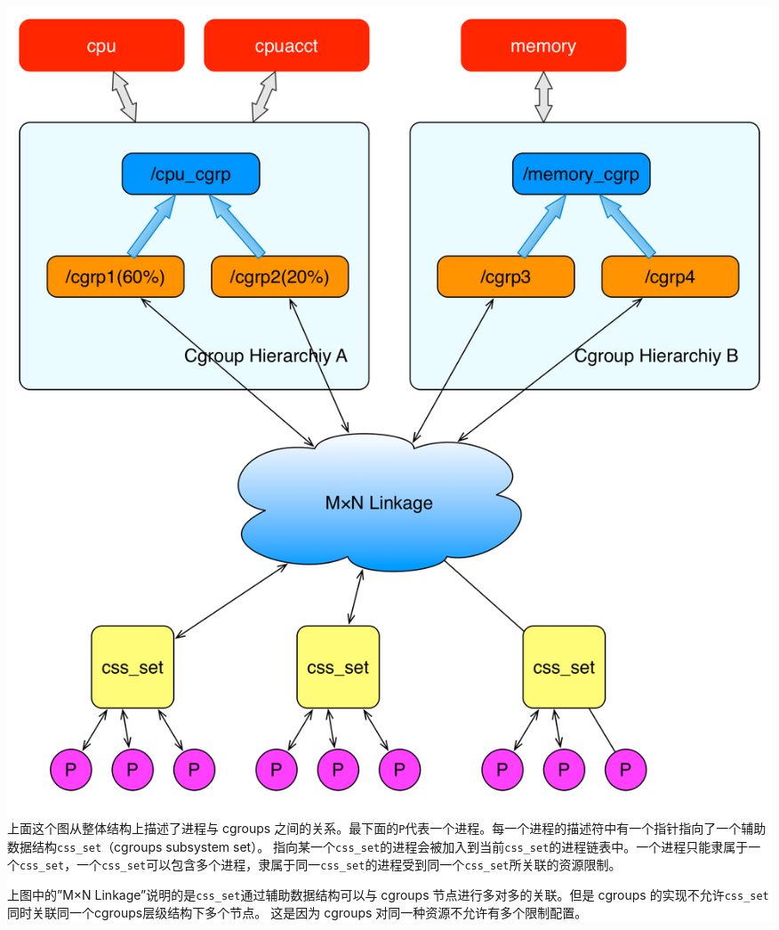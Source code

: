 ![cgroups](/images/linux/cgroup/cgroup2.png)

上面这个图从整体结构上描述了进程与 cgroups 之间的关系。最下面的`P`代表一个进程。每一个进程的描述符中有一个指针指向了一个辅助数据结构`css_set`（cgroups subsystem set）。 指向某一个`css_set`的进程会被加入到当前`css_set`的进程链表中。一个进程只能隶属于一个`css_set`，一个`css_set`可以包含多个进程，隶属于同一`css_set`的进程受到同一个`css_set`所关联的资源限制。

上图中的”M×N Linkage”说明的是`css_set`通过辅助数据结构可以与 cgroups 节点进行多对多的关联。但是 cgroups 的实现不允许`css_set`同时关联同一个cgroups层级结构下多个节点。 这是因为 cgroups 对同一种资源不允许有多个限制配置。

